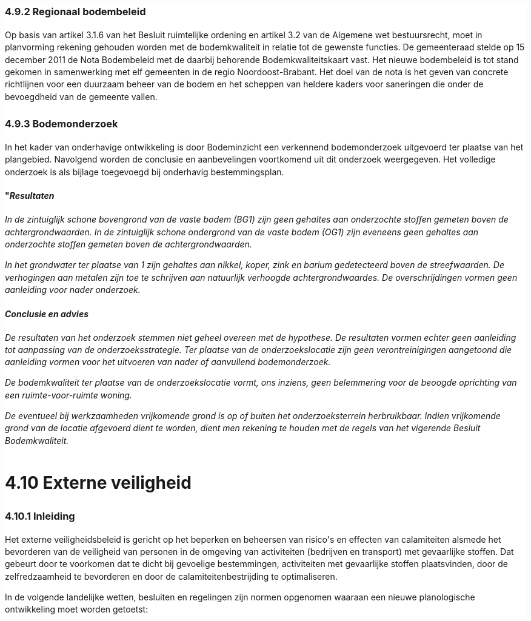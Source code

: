 ### <span id="page-41-2"></span>**4.9.2 Regionaal bodembeleid**

Op basis van artikel 3.1.6 van het Besluit ruimtelijke ordening en artikel 3.2 van de Algemene wet bestuursrecht, moet in planvorming rekening gehouden worden met de bodemkwaliteit in relatie tot de gewenste functies. De gemeenteraad stelde op 15 december 2011 de Nota Bodembeleid met de daarbij behorende Bodemkwaliteitskaart vast. Het nieuwe bodembeleid is tot stand gekomen in samenwerking met elf gemeenten in de regio Noordoost-Brabant. Het doel van de nota is het geven van concrete richtlijnen voor een duurzaam beheer van de bodem en het scheppen van heldere kaders voor saneringen die onder de bevoegdheid van de gemeente vallen.

### <span id="page-41-3"></span>**4.9.3 Bodemonderzoek**

In het kader van onderhavige ontwikkeling is door Bodeminzicht een verkennend bodemonderzoek uitgevoerd ter plaatse van het plangebied. Navolgend worden de conclusie en aanbevelingen voortkomend uit dit onderzoek weergegeven. Het volledige onderzoek is als bijlage toegevoegd bij onderhavig bestemmingsplan.

#### "*Resultaten*

*In de zintuiglijk schone bovengrond van de vaste bodem (BG1) zijn geen gehaltes aan onderzochte stoffen gemeten boven de achtergrondwaarden. In de zintuiglijk schone ondergrond van de vaste bodem (OG1) zijn eveneens geen gehaltes aan onderzochte stoffen gemeten boven de achtergrondwaarden.*

*In het grondwater ter plaatse van 1 zijn gehaltes aan nikkel, koper, zink en barium gedetecteerd boven de streefwaarden. De verhogingen aan metalen zijn toe te schrijven aan natuurlijk verhoogde achtergrondwaardes. De overschrijdingen vormen geen aanleiding voor nader onderzoek.*

#### *Conclusie en advies*

*De resultaten van het onderzoek stemmen niet geheel overeen met de hypothese. De resultaten vormen echter geen aanleiding tot aanpassing van de onderzoeksstrategie. Ter plaatse van de onderzoekslocatie zijn geen verontreinigingen aangetoond die aanleiding vormen voor het uitvoeren van nader of aanvullend bodemonderzoek.*

*De bodemkwaliteit ter plaatse van de onderzoekslocatie vormt, ons inziens, geen belemmering voor de beoogde oprichting van een ruimte-voor-ruimte woning.*

*De eventueel bij werkzaamheden vrijkomende grond is op of buiten het onderzoeksterrein herbruikbaar. Indien vrijkomende grond van de locatie afgevoerd dient te worden, dient men rekening te houden met de regels van het vigerende Besluit Bodemkwaliteit.*

# <span id="page-42-0"></span>**4.10 Externe veiligheid**

### <span id="page-42-1"></span>**4.10.1 Inleiding**

Het externe veiligheidsbeleid is gericht op het beperken en beheersen van risico's en effecten van calamiteiten alsmede het bevorderen van de veiligheid van personen in de omgeving van activiteiten (bedrijven en transport) met gevaarlijke stoffen. Dat gebeurt door te voorkomen dat te dicht bij gevoelige bestemmingen, activiteiten met gevaarlijke stoffen plaatsvinden, door de zelfredzaamheid te bevorderen en door de calamiteitenbestrijding te optimaliseren.

In de volgende landelijke wetten, besluiten en regelingen zijn normen opgenomen waaraan een nieuwe planologische ontwikkeling moet worden getoetst:
